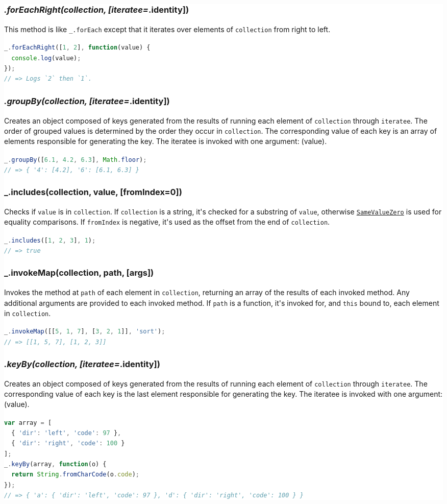 ### _.forEachRight(collection, [iteratee=_.identity])
This method is like `_.forEach` except that it iterates over elements of `collection` from right to left.
```javascript
_.forEachRight([1, 2], function(value) {
  console.log(value);
});
// => Logs `2` then `1`.
```

### _.groupBy(collection, [iteratee=_.identity])
Creates an object composed of keys generated from the results of running each element of `collection` through `iteratee`. The order of grouped values is determined by the order they occur in `collection`. The corresponding value of each key is an array of elements responsible for generating the key. The iteratee is invoked with one argument: (value).
```javascript
_.groupBy([6.1, 4.2, 6.3], Math.floor);
// => { '4': [4.2], '6': [6.1, 6.3] }
```

### _.includes(collection, value, [fromIndex=0])
Checks if `value` is in `collection`. If `collection` is a string, it's checked for a substring of `value`, otherwise [`SameValueZero`](http://ecma-international.org/ecma-262/7.0/#sec-samevaluezero) is used for equality comparisons. If `fromIndex` is negative, it's used as the offset from the end of `collection`.
```javascript
_.includes([1, 2, 3], 1);
// => true
```

### _.invokeMap(collection, path, [args])
Invokes the method at `path` of each element in `collection`, returning an array of the results of each invoked method. Any additional arguments are provided to each invoked method. If `path` is a function, it's invoked for, and `this` bound to, each element in `collection`.
```javascript
_.invokeMap([[5, 1, 7], [3, 2, 1]], 'sort');
// => [[1, 5, 7], [1, 2, 3]]
```

### _.keyBy(collection, [iteratee=_.identity])
Creates an object composed of keys generated from the results of running each element of `collection` through `iteratee`. The corresponding value of each key is the last element responsible for generating the key. The iteratee is invoked with one argument: (value).
```javascript
var array = [
  { 'dir': 'left', 'code': 97 },
  { 'dir': 'right', 'code': 100 }
];
_.keyBy(array, function(o) {
  return String.fromCharCode(o.code);
});
// => { 'a': { 'dir': 'left', 'code': 97 }, 'd': { 'dir': 'right', 'code': 100 } }
```

